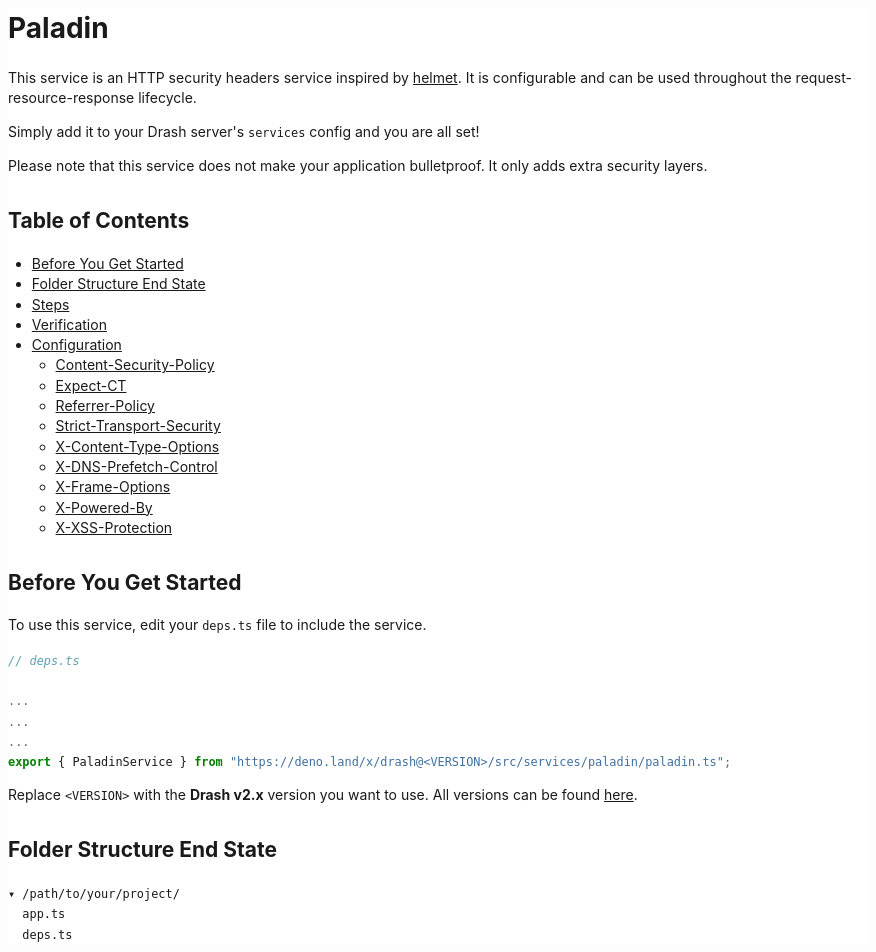 # Paladin

This service is an HTTP security headers service inspired by [helmet](https://github.com/helmetjs/helmet). It is
configurable and can be used throughout the request-resource-response lifecycle.

Simply add it to your Drash server's `services` config and you are all set!

Please note that this service does not make your application bulletproof. It only adds extra security layers.

## Table of Contents

- [Before You Get Started](#before-you-get-started)
- [Folder Structure End State](#folder-structure-end-state)
- [Steps](#configuration)
- [Verification](#verification)
- [Configuration](#configuration)
  - [Content-Security-Policy](#content-security-policy)
  - [Expect-CT](#expect-ct)
  - [Referrer-Policy](#referrer-policy)
  - [Strict-Transport-Security](#strict-transport-security)
  - [X-Content-Type-Options](#x-content-type-options)
  - [X-DNS-Prefetch-Control](#x-dns-prefetch-control)
  - [X-Frame-Options](#x-frame-options)
  - [X-Powered-By](#x-powered-by)
  - [X-XSS-Protection](#x-xss-protection)

## Before You Get Started

To use this service, edit your `deps.ts` file to include the service.

```typescript
// deps.ts

...
...
...
export { PaladinService } from "https://deno.land/x/drash@<VERSION>/src/services/paladin/paladin.ts";
```

Replace `<VERSION>` with the **Drash v2.x** version you want to use. All versions can be found [here](https://github.com/drashland/drash/releases).

## Folder Structure End State

```text
▾ /path/to/your/project/
  app.ts
  deps.ts
```
